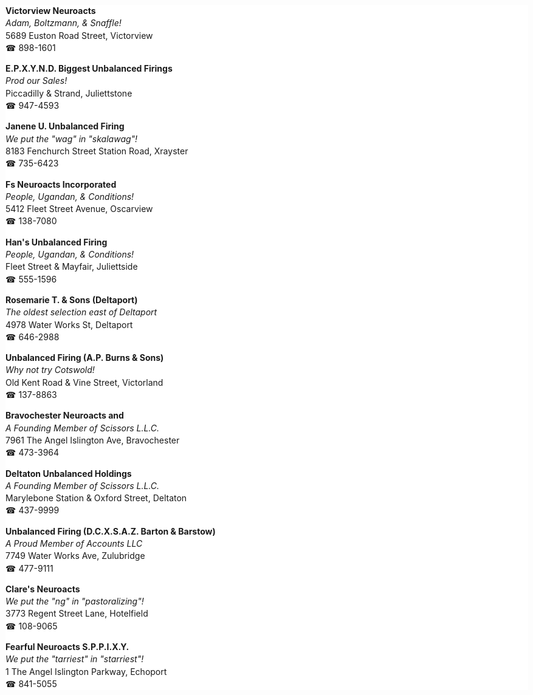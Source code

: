 **Victorview Neuroacts**  
_Adam, Boltzmann, & Snaffle!_  
5689 Euston Road Street, Victorview  
☎ 898-1601

**E.P.X.Y.N.D. Biggest Unbalanced Firings**  
_Prod our Sales!_  
Piccadilly & Strand, Juliettstone  
☎ 947-4593

**Janene U. Unbalanced Firing**  
_We put the "wag" in "skalawag"!_  
8183 Fenchurch Street Station Road, Xrayster  
☎ 735-6423

**Fs Neuroacts Incorporated**  
_People, Ugandan, & Conditions!_  
5412 Fleet Street Avenue, Oscarview  
☎ 138-7080

**Han's Unbalanced Firing**  
_People, Ugandan, & Conditions!_  
Fleet Street & Mayfair, Juliettside  
☎ 555-1596

**Rosemarie T. & Sons (Deltaport)**  
_The oldest selection east of Deltaport_  
4978 Water Works St, Deltaport  
☎ 646-2988

**Unbalanced Firing (A.P. Burns & Sons)**  
_Why not try Cotswold!_  
Old Kent Road & Vine Street, Victorland  
☎ 137-8863

**Bravochester Neuroacts and**  
_A Founding Member of Scissors L.L.C._  
7961 The Angel Islington Ave, Bravochester  
☎ 473-3964

**Deltaton Unbalanced Holdings**  
_A Founding Member of Scissors L.L.C._  
Marylebone Station & Oxford Street, Deltaton  
☎ 437-9999

**Unbalanced Firing (D.C.X.S.A.Z. Barton & Barstow)**  
_A Proud Member of Accounts LLC_  
7749 Water Works Ave, Zulubridge  
☎ 477-9111

**Clare's Neuroacts**  
_We put the "ng" in "pastoralizing"!_  
3773 Regent Street Lane, Hotelfield  
☎ 108-9065

**Fearful Neuroacts S.P.P.I.X.Y.**  
_We put the "tarriest" in "starriest"!_  
1 The Angel Islington Parkway, Echoport  
☎ 841-5055
